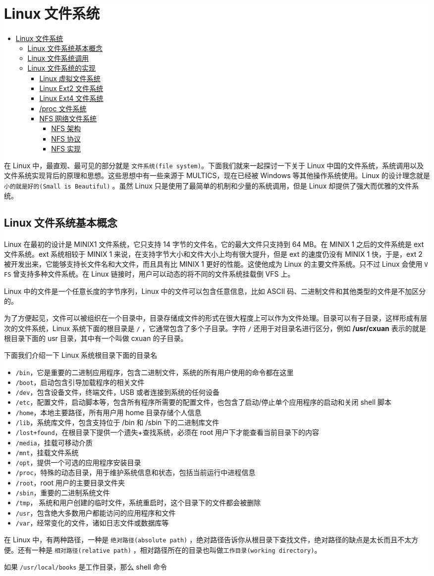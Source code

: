 # Linux 文件系统

* [Linux 文件系统](#linux-文件系统)
   * [Linux 文件系统基本概念](#linux-文件系统基本概念)
   * [Linux 文件系统调用](#linux-文件系统调用)
   * [Linux 文件系统的实现](#linux-文件系统的实现)
      * [Linux 虚拟文件系统](#linux-虚拟文件系统)
      * [Linux Ext2 文件系统](#linux-ext2-文件系统)
      * [Linux Ext4 文件系统](#linux-ext4-文件系统)
      * [/proc 文件系统](#proc-文件系统)
      * [NFS 网络文件系统](#nfs-网络文件系统)
         * [NFS 架构](#nfs-架构)
         * [NFS 协议](#nfs-协议)
         * [NFS 实现](#nfs-实现)

在 Linux 中，最直观、最可见的部分就是 `文件系统(file system)`。下面我们就来一起探讨一下关于 Linux 中国的文件系统，系统调用以及文件系统实现背后的原理和思想。这些思想中有一些来源于 MULTICS，现在已经被 Windows 等其他操作系统使用。Linux 的设计理念就是 `小的就是好的(Small is Beautiful)` 。虽然 Linux 只是使用了最简单的机制和少量的系统调用，但是 Linux 却提供了强大而优雅的文件系统。

## Linux 文件系统基本概念

Linux 在最初的设计是 MINIX1 文件系统，它只支持 14 字节的文件名，它的最大文件只支持到 64 MB。在 MINIX 1 之后的文件系统是 ext 文件系统。ext 系统相较于 MINIX 1 来说，在支持字节大小和文件大小上均有很大提升，但是 ext 的速度仍没有 MINIX 1 快，于是，ext 2 被开发出来，它能够支持长文件名和大文件，而且具有比 MINIX 1 更好的性能。这使他成为 Linux 的主要文件系统。只不过 Linux 会使用 `VFS` 曾支持多种文件系统。在 Linux 链接时，用户可以动态的将不同的文件系统挂载倒 VFS 上。

Linux 中的文件是一个任意长度的字节序列，Linux 中的文件可以包含任意信息，比如 ASCII 码、二进制文件和其他类型的文件是不加区分的。

为了方便起见，文件可以被组织在一个目录中，目录存储成文件的形式在很大程度上可以作为文件处理。目录可以有子目录，这样形成有层次的文件系统，Linux 系统下面的根目录是 `/` ，它通常包含了多个子目录。字符 `/` 还用于对目录名进行区分，例如 **/usr/cxuan** 表示的就是根目录下面的 usr 目录，其中有一个叫做 cxuan 的子目录。

下面我们介绍一下 Linux 系统根目录下面的目录名

* `/bin`，它是重要的二进制应用程序，包含二进制文件，系统的所有用户使用的命令都在这里
* `/boot`，启动包含引导加载程序的相关文件
* `/dev`，包含设备文件，终端文件，USB 或者连接到系统的任何设备
* `/etc`，配置文件，启动脚本等，包含所有程序所需要的配置文件，也包含了启动/停止单个应用程序的启动和关闭 shell 脚本
* `/home`，本地主要路径，所有用户用 home 目录存储个人信息
* `/lib`，系统库文件，包含支持位于 /bin 和 /sbin 下的二进制库文件
* `/lost+found`，在根目录下提供一个遗失+查找系统，必须在 root 用户下才能查看当前目录下的内容
* `/media`，挂载可移动介质
* `/mnt`，挂载文件系统
* `/opt`，提供一个可选的应用程序安装目录
* `/proc`，特殊的动态目录，用于维护系统信息和状态，包括当前运行中进程信息
* `/root`，root 用户的主要目录文件夹
* `/sbin`，重要的二进制系统文件
* `/tmp`， 系统和用户创建的临时文件，系统重启时，这个目录下的文件都会被删除
* `/usr`，包含绝大多数用户都能访问的应用程序和文件
* `/var`，经常变化的文件，诸如日志文件或数据库等

在 Linux 中，有两种路径，一种是 `绝对路径(absolute path)` ，绝对路径告诉你从根目录下查找文件，绝对路径的缺点是太长而且不太方便。还有一种是 `相对路径(relative path)` ，相对路径所在的目录也叫做`工作目录(working directory)`。

如果 `/usr/local/books` 是工作目录，那么 shell 命令
